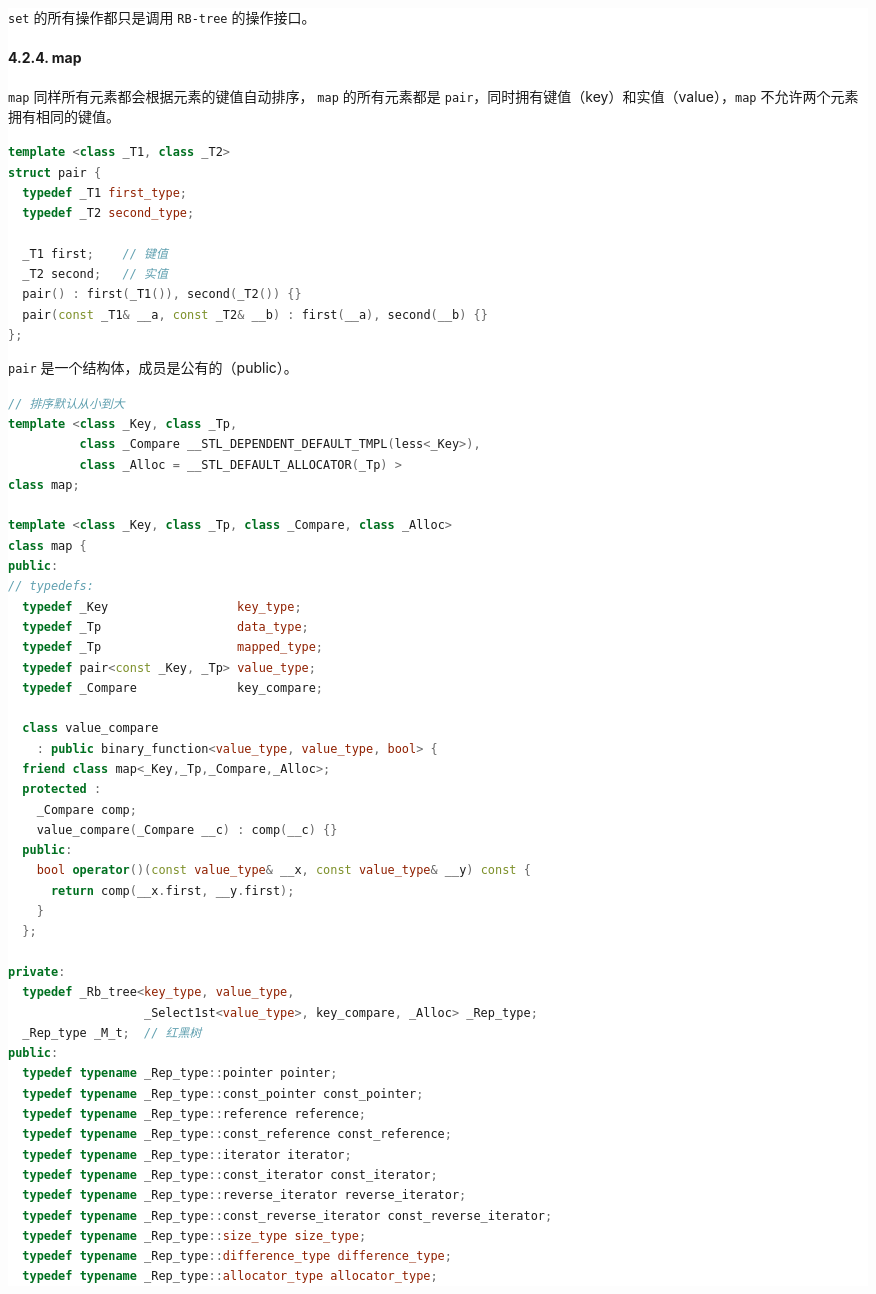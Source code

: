 `set` 的所有操作都只是调用 `RB-tree` 的操作接口。

#### 4.2.4. map

`map` 同样所有元素都会根据元素的键值自动排序， `map` 的所有元素都是 `pair`，同时拥有键值（key）和实值（value），`map` 不允许两个元素拥有相同的键值。

```c++
template <class _T1, class _T2>
struct pair {
  typedef _T1 first_type;
  typedef _T2 second_type;

  _T1 first;    // 键值
  _T2 second;   // 实值
  pair() : first(_T1()), second(_T2()) {}
  pair(const _T1& __a, const _T2& __b) : first(__a), second(__b) {}
};
```

`pair` 是一个结构体，成员是公有的（public）。

```c++
// 排序默认从小到大
template <class _Key, class _Tp, 
          class _Compare __STL_DEPENDENT_DEFAULT_TMPL(less<_Key>),
          class _Alloc = __STL_DEFAULT_ALLOCATOR(_Tp) >
class map;

template <class _Key, class _Tp, class _Compare, class _Alloc>
class map {
public:
// typedefs:
  typedef _Key                  key_type;
  typedef _Tp                   data_type;
  typedef _Tp                   mapped_type;
  typedef pair<const _Key, _Tp> value_type;
  typedef _Compare              key_compare;
    
  class value_compare
    : public binary_function<value_type, value_type, bool> {
  friend class map<_Key,_Tp,_Compare,_Alloc>;
  protected :
    _Compare comp;
    value_compare(_Compare __c) : comp(__c) {}
  public:
    bool operator()(const value_type& __x, const value_type& __y) const {
      return comp(__x.first, __y.first);
    }
  };

private:
  typedef _Rb_tree<key_type, value_type, 
                   _Select1st<value_type>, key_compare, _Alloc> _Rep_type;
  _Rep_type _M_t;  // 红黑树
public:
  typedef typename _Rep_type::pointer pointer;
  typedef typename _Rep_type::const_pointer const_pointer;
  typedef typename _Rep_type::reference reference;
  typedef typename _Rep_type::const_reference const_reference;
  typedef typename _Rep_type::iterator iterator;
  typedef typename _Rep_type::const_iterator const_iterator;
  typedef typename _Rep_type::reverse_iterator reverse_iterator;
  typedef typename _Rep_type::const_reverse_iterator const_reverse_iterator;
  typedef typename _Rep_type::size_type size_type;
  typedef typename _Rep_type::difference_type difference_type;
  typedef typename _Rep_type::allocator_type allocator_type;
```